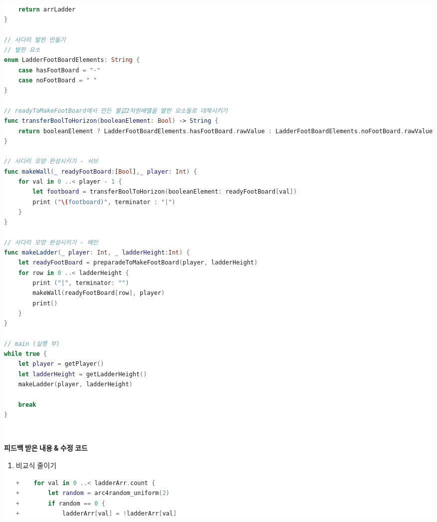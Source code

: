 ```swift
    return arrLadder
}

// 사다리 발판 만들기
// 발판 요소
enum LadderFootBoardElements: String {
    case hasFootBoard = "-"
    case noFootBoard = " "
}

// readyToMakeFootBoard에서 만든 불값2차원배열을 발판 요소들로 대체시키기
func transferBoolToHorizon(booleanElement: Bool) -> String {
    return booleanElement ? LadderFootBoardElements.hasFootBoard.rawValue : LadderFootBoardElements.noFootBoard.rawValue
}

// 사다리 모양 완성시키기 - 서브
func makeWall(_ readyFootBoard:[Bool],_ player: Int) {
    for val in 0 ..< player - 1 {
        let footboard = transferBoolToHorizon(booleanElement: readyFootBoard[val])
        print ("\(footboard)", terminator : "|")
    }
}

// 사다리 모양 완성시키기 - 메인
func makeLadder(_ player: Int, _ ladderHeight:Int) {
    let readyFootBoard = preparadeToMakeFootBoard(player, ladderHeight)
    for row in 0 ..< ladderHeight {
        print ("|", terminator: "")
        makeWall(readyFootBoard[row], player)
        print()
    }
}

// main (실행 부)
while true {
    let player = getPlayer()
    let ladderHeight = getLadderHeight()
    makeLadder(player, ladderHeight)

    break
}

```

<br>

**피드백 받은 내용 & 수정 코드**

1. 비교식 줄이기

   ```swift
   +    for val in 0 ..< ladderArr.count {
   +        let random = arc4random_uniform(2)
   +        if random == 0 {
   +            ladderArr[val] = !ladderArr[val]
   ```
